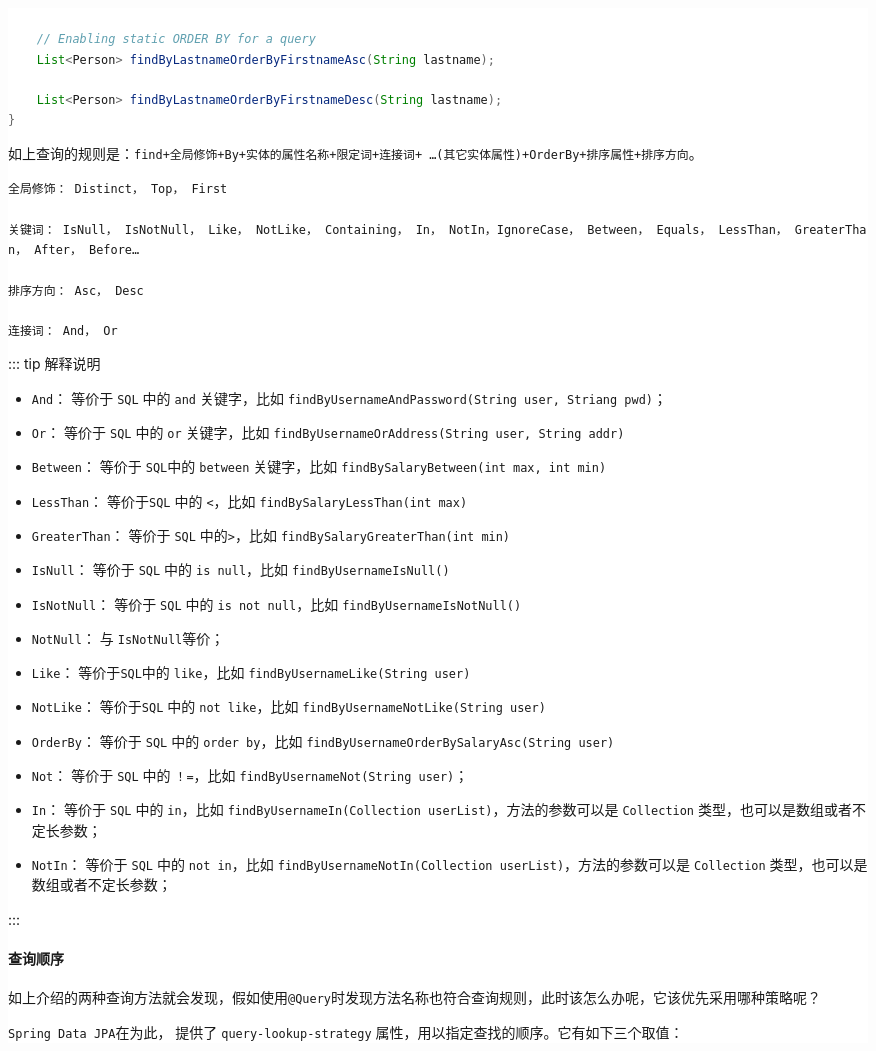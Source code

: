 ```java

    // Enabling static ORDER BY for a query
    List<Person> findByLastnameOrderByFirstnameAsc(String lastname);

    List<Person> findByLastnameOrderByFirstnameDesc(String lastname);
}
```

如上查询的规则是：`find+全局修饰+By+实体的属性名称+限定词+连接词+ …(其它实体属性)+OrderBy+排序属性+排序方向`。

```markdown
全局修饰： Distinct， Top， First

关键词： IsNull， IsNotNull， Like， NotLike， Containing， In， NotIn，IgnoreCase， Between， Equals， LessThan， GreaterThan， After， Before…

排序方向： Asc， Desc

连接词： And， Or
```

::: tip 解释说明

- `And`： 等价于 `SQL` 中的 `and` 关键字，比如 `findByUsernameAndPassword(String user, Striang pwd)`；

- `Or`： 等价于 `SQL` 中的 `or` 关键字，比如 `findByUsernameOrAddress(String user, String addr)`

- `Between`： 等价于 `SQL`中的 `between` 关键字，比如 `findBySalaryBetween(int max, int min)`

- `LessThan`： 等价于`SQL` 中的 `<`，比如 `findBySalaryLessThan(int max)`

- `GreaterThan`： 等价于 `SQL` 中的`>`，比如 `findBySalaryGreaterThan(int min)`

- `IsNull`： 等价于 `SQL` 中的 `is null`，比如 `findByUsernameIsNull()`

- `IsNotNull`： 等价于 `SQL` 中的 `is not null`，比如 `findByUsernameIsNotNull()`

- `NotNull`： 与 `IsNotNull`等价；

- `Like`： 等价于`SQL`中的 `like`，比如 `findByUsernameLike(String user)`

- `NotLike`： 等价于`SQL` 中的 `not like`，比如 `findByUsernameNotLike(String user)`

- `OrderBy`： 等价于 `SQL` 中的 `order by`，比如 `findByUsernameOrderBySalaryAsc(String user)`

- `Not`： 等价于 `SQL` 中的 `！=`，比如 `findByUsernameNot(String user)`；

- `In`： 等价于 `SQL` 中的 `in`，比如 `findByUsernameIn(Collection userList)`，方法的参数可以是 `Collection` 类型，也可以是数组或者不定长参数；

- `NotIn`： 等价于 `SQL` 中的 `not in`，比如 `findByUsernameNotIn(Collection userList)`，方法的参数可以是 `Collection` 类型，也可以是数组或者不定长参数；

:::

#### 查询顺序

如上介绍的两种查询方法就会发现，假如使用`@Query`时发现方法名称也符合查询规则，此时该怎么办呢，它该优先采用哪种策略呢？

`Spring Data JPA`在为此， 提供了 `query-lookup-strategy` 属性，用以指定查找的顺序。它有如下三个取值：

